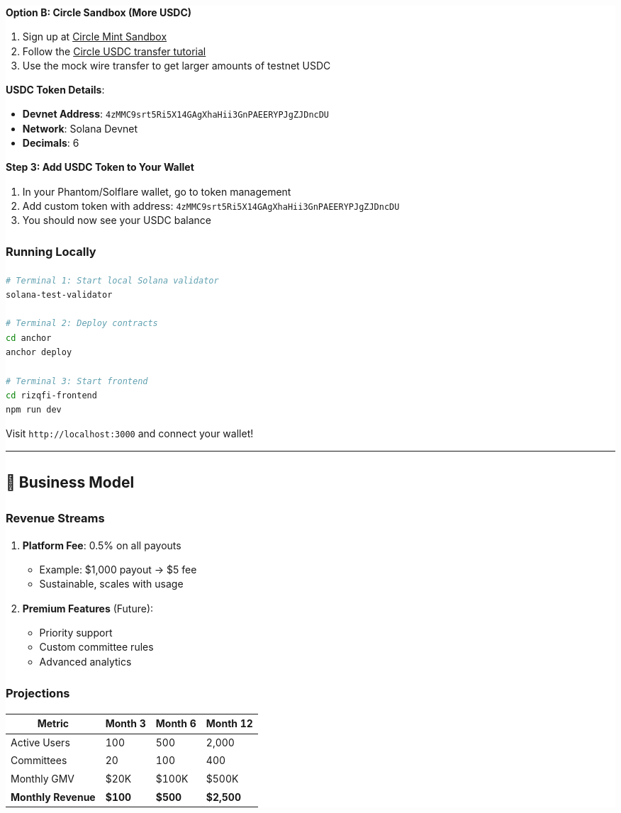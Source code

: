 **Option B: Circle Sandbox (More USDC)**
1. Sign up at [Circle Mint Sandbox](https://app-sandbox.circle.com/)
2. Follow the [Circle USDC transfer tutorial](https://developers.circle.com/stablecoins/docs/transfer-usdc-on-solana-devnet)
3. Use the mock wire transfer to get larger amounts of testnet USDC

**USDC Token Details**:
- **Devnet Address**: `4zMMC9srt5Ri5X14GAgXhaHii3GnPAEERYPJgZJDncDU`
- **Network**: Solana Devnet
- **Decimals**: 6

**Step 3: Add USDC Token to Your Wallet**
1. In your Phantom/Solflare wallet, go to token management
2. Add custom token with address: `4zMMC9srt5Ri5X14GAgXhaHii3GnPAEERYPJgZJDncDU`
3. You should now see your USDC balance

### Running Locally

```bash
# Terminal 1: Start local Solana validator
solana-test-validator

# Terminal 2: Deploy contracts
cd anchor
anchor deploy

# Terminal 3: Start frontend
cd rizqfi-frontend
npm run dev
```

Visit `http://localhost:3000` and connect your wallet!

---

## 💼 Business Model

### Revenue Streams

1. **Platform Fee**: 0.5% on all payouts
   - Example: $1,000 payout → $5 fee
   - Sustainable, scales with usage

2. **Premium Features** (Future):
   - Priority support
   - Custom committee rules
   - Advanced analytics

### Projections

| Metric | Month 3 | Month 6 | Month 12 |
|--------|---------|---------|----------|
| Active Users | 100 | 500 | 2,000 |
| Committees | 20 | 100 | 400 |
| Monthly GMV | $20K | $100K | $500K |
| **Monthly Revenue** | **$100** | **$500** | **$2,500** |
